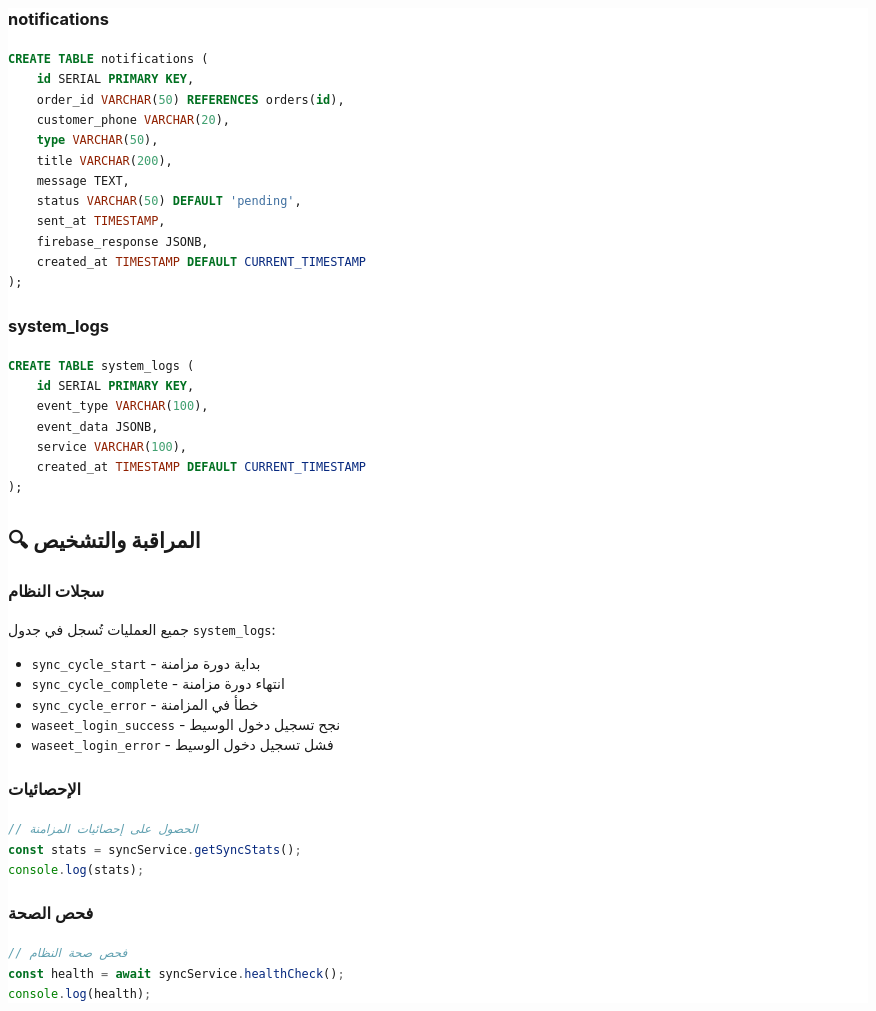 ### notifications
```sql
CREATE TABLE notifications (
    id SERIAL PRIMARY KEY,
    order_id VARCHAR(50) REFERENCES orders(id),
    customer_phone VARCHAR(20),
    type VARCHAR(50),
    title VARCHAR(200),
    message TEXT,
    status VARCHAR(50) DEFAULT 'pending',
    sent_at TIMESTAMP,
    firebase_response JSONB,
    created_at TIMESTAMP DEFAULT CURRENT_TIMESTAMP
);
```

### system_logs
```sql
CREATE TABLE system_logs (
    id SERIAL PRIMARY KEY,
    event_type VARCHAR(100),
    event_data JSONB,
    service VARCHAR(100),
    created_at TIMESTAMP DEFAULT CURRENT_TIMESTAMP
);
```

## 🔍 المراقبة والتشخيص

### سجلات النظام
جميع العمليات تُسجل في جدول `system_logs`:
- `sync_cycle_start` - بداية دورة مزامنة
- `sync_cycle_complete` - انتهاء دورة مزامنة
- `sync_cycle_error` - خطأ في المزامنة
- `waseet_login_success` - نجح تسجيل دخول الوسيط
- `waseet_login_error` - فشل تسجيل دخول الوسيط

### الإحصائيات
```javascript
// الحصول على إحصائيات المزامنة
const stats = syncService.getSyncStats();
console.log(stats);
```

### فحص الصحة
```javascript
// فحص صحة النظام
const health = await syncService.healthCheck();
console.log(health);
```
